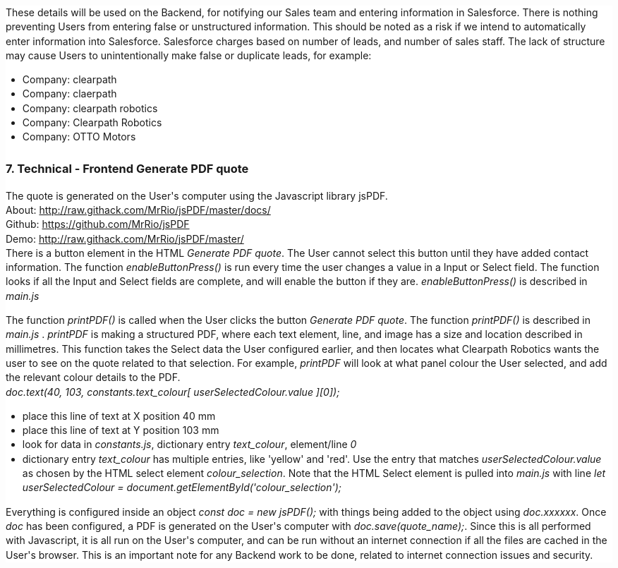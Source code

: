 These details will be used on the Backend, for notifying our Sales team and entering information in Salesforce. 
There is nothing preventing Users from entering false or unstructured information. 
This should be noted as a risk if we intend to automatically enter information into Salesforce. 
Salesforce charges based on number of leads, and number of sales staff. 
The lack of structure may cause Users to unintentionally make false or duplicate leads, for example:
- Company: clearpath
- Company: claerpath
- Company: clearpath robotics
- Company: Clearpath Robotics
- Company: OTTO Motors

### 7. Technical - Frontend Generate PDF quote</h4>
The quote is generated on the User's computer using the Javascript library jsPDF. <br>
About: <a href="http://raw.githack.com/MrRio/jsPDF/master/docs/" target="_blank">http://raw.githack.com/MrRio/jsPDF/master/docs/</a> <br>
Github: <a href="https://github.com/MrRio/jsPDF" target="_blank">https://github.com/MrRio/jsPDF</a> <br>
Demo: <a href="http://raw.githack.com/MrRio/jsPDF/master/" target="_blank">http://raw.githack.com/MrRio/jsPDF/master/</a> <br>
There is a button element in the HTML <em>Generate PDF quote</em>. 
The User cannot select this button until they have added contact information. 
The function <em>enableButtonPress()</em> is run every time the user changes a value in a Input or Select field. 
The function looks if all the Input and Select fields are complete, and will enable the button if they are. 
<em>enableButtonPress()</em> is described in <em>main.js</em>

The function <em>printPDF()</em> is called when the User clicks the button <em>Generate PDF quote</em>. 
The function <em>printPDF()</em> is described in <em>main.js</em> . 
<em>printPDF</em> is making a structured PDF, where each text element, line, and image has a size and location described in millimetres.
This function takes the Select data the User configured earlier, and then locates what Clearpath Robotics wants the user to see on the quote related to that selection.
For example, <em>printPDF</em> will look at what panel colour the User selected, and add the relevant colour details to the PDF.<br>
<em>doc.text(40, 103, constants.text_colour[ userSelectedColour.value ][0]);</em>
- place this line of text at X position 40 mm
- place this line of text at Y position 103 mm
- look for data in <em>constants.js</em>, dictionary entry <em>text_colour</em>, element/line <em>0</em>
- dictionary entry <em>text_colour</em> has multiple entries, like 'yellow' and 'red'. Use the entry that matches <em>userSelectedColour.value</em> as chosen by the HTML select element <em>colour_selection</em>. Note that the HTML Select element is pulled into <em>main.js</em> with line <em>let userSelectedColour = document.getElementById('colour_selection');</em>

Everything is configured inside an object <em>const doc = new jsPDF();</em> with things being added to the object using <em>doc.xxxxxx</em>. 
Once <em>doc</em> has been configured, a PDF is generated on the User's computer with <em>doc.save(quote_name);</em>. 
Since this is all performed with Javascript, it is all run on the User's computer, and can be run without an internet connection if all the files are cached in the User's browser. 
This is an important note for any Backend work to be done, related to internet connection issues and security.
